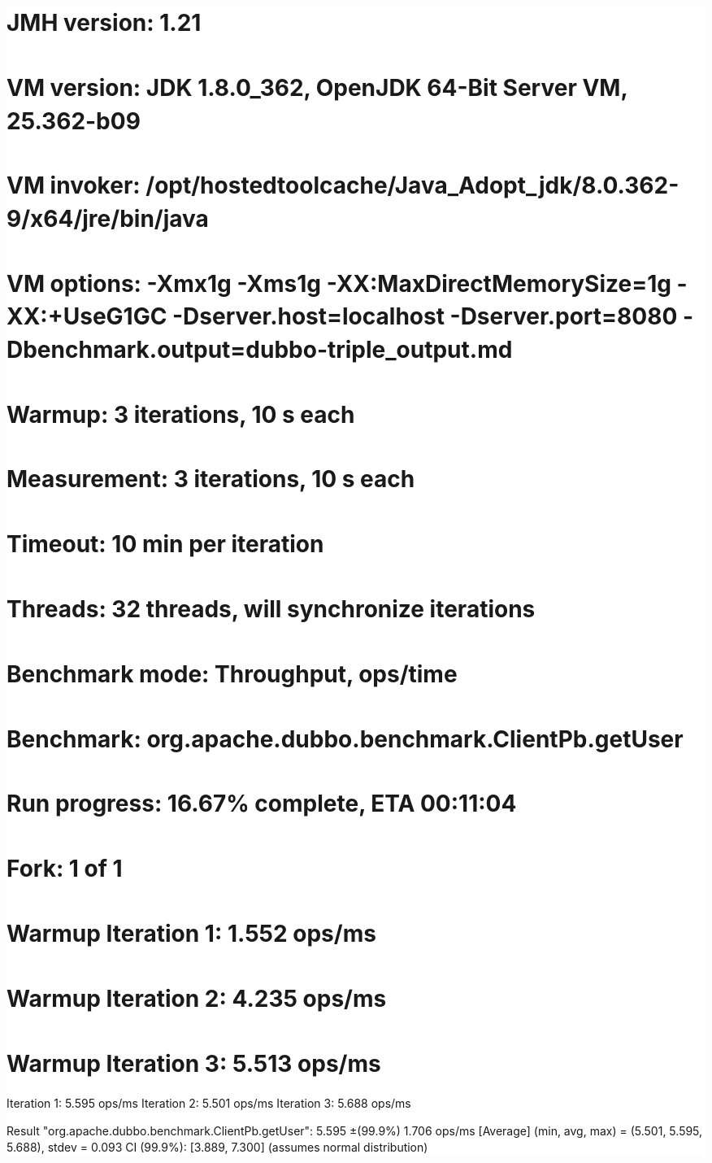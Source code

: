
# JMH version: 1.21
# VM version: JDK 1.8.0_362, OpenJDK 64-Bit Server VM, 25.362-b09
# VM invoker: /opt/hostedtoolcache/Java_Adopt_jdk/8.0.362-9/x64/jre/bin/java
# VM options: -Xmx1g -Xms1g -XX:MaxDirectMemorySize=1g -XX:+UseG1GC -Dserver.host=localhost -Dserver.port=8080 -Dbenchmark.output=dubbo-triple_output.md
# Warmup: 3 iterations, 10 s each
# Measurement: 3 iterations, 10 s each
# Timeout: 10 min per iteration
# Threads: 32 threads, will synchronize iterations
# Benchmark mode: Throughput, ops/time
# Benchmark: org.apache.dubbo.benchmark.ClientPb.getUser

# Run progress: 16.67% complete, ETA 00:11:04
# Fork: 1 of 1
# Warmup Iteration   1: 1.552 ops/ms
# Warmup Iteration   2: 4.235 ops/ms
# Warmup Iteration   3: 5.513 ops/ms
Iteration   1: 5.595 ops/ms
Iteration   2: 5.501 ops/ms
Iteration   3: 5.688 ops/ms


Result "org.apache.dubbo.benchmark.ClientPb.getUser":
  5.595 ±(99.9%) 1.706 ops/ms [Average]
  (min, avg, max) = (5.501, 5.595, 5.688), stdev = 0.093
  CI (99.9%): [3.889, 7.300] (assumes normal distribution)
